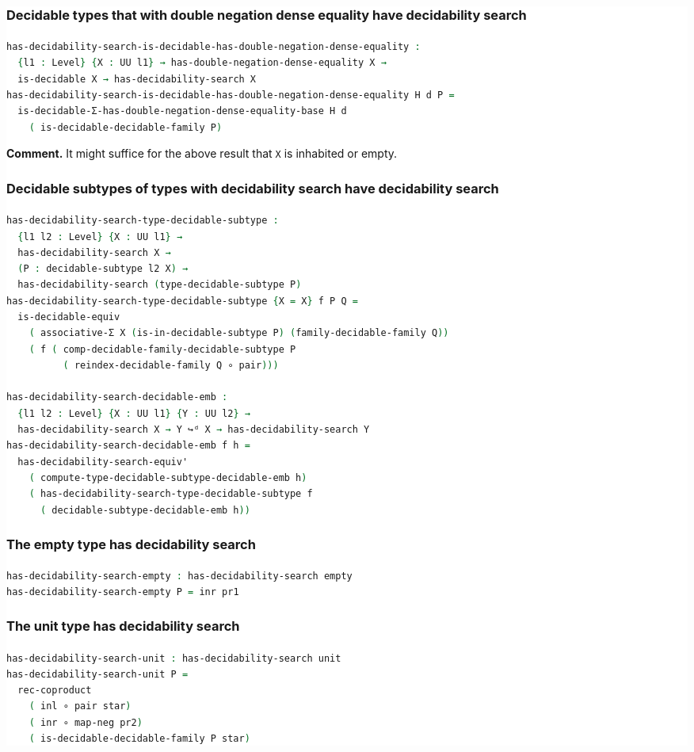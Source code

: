 ### Decidable types that with double negation dense equality have decidability search

```agda
has-decidability-search-is-decidable-has-double-negation-dense-equality :
  {l1 : Level} {X : UU l1} → has-double-negation-dense-equality X →
  is-decidable X → has-decidability-search X
has-decidability-search-is-decidable-has-double-negation-dense-equality H d P =
  is-decidable-Σ-has-double-negation-dense-equality-base H d
    ( is-decidable-decidable-family P)
```

**Comment.** It might suffice for the above result that `X` is inhabited or
empty.

### Decidable subtypes of types with decidability search have decidability search

```agda
has-decidability-search-type-decidable-subtype :
  {l1 l2 : Level} {X : UU l1} →
  has-decidability-search X →
  (P : decidable-subtype l2 X) →
  has-decidability-search (type-decidable-subtype P)
has-decidability-search-type-decidable-subtype {X = X} f P Q =
  is-decidable-equiv
    ( associative-Σ X (is-in-decidable-subtype P) (family-decidable-family Q))
    ( f ( comp-decidable-family-decidable-subtype P
          ( reindex-decidable-family Q ∘ pair)))

has-decidability-search-decidable-emb :
  {l1 l2 : Level} {X : UU l1} {Y : UU l2} →
  has-decidability-search X → Y ↪ᵈ X → has-decidability-search Y
has-decidability-search-decidable-emb f h =
  has-decidability-search-equiv'
    ( compute-type-decidable-subtype-decidable-emb h)
    ( has-decidability-search-type-decidable-subtype f
      ( decidable-subtype-decidable-emb h))
```

### The empty type has decidability search

```agda
has-decidability-search-empty : has-decidability-search empty
has-decidability-search-empty P = inr pr1
```

### The unit type has decidability search

```agda
has-decidability-search-unit : has-decidability-search unit
has-decidability-search-unit P =
  rec-coproduct
    ( inl ∘ pair star)
    ( inr ∘ map-neg pr2)
    ( is-decidable-decidable-family P star)
```
